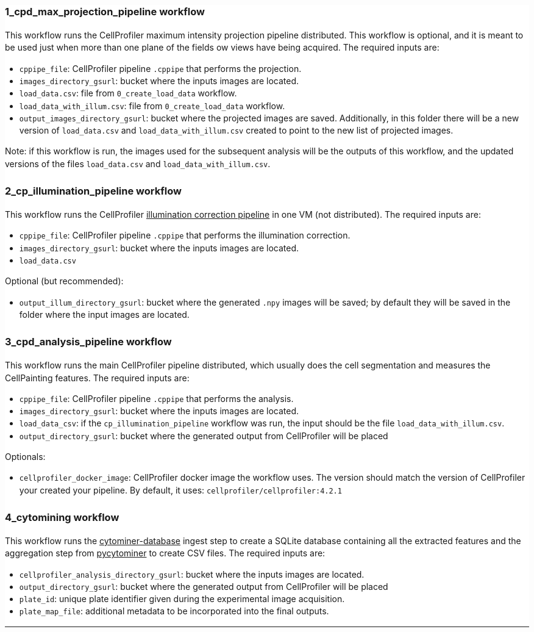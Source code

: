 
### 1_cpd_max_projection_pipeline workflow

This workflow runs the CellProfiler maximum intensity projection pipeline distributed.
This workflow is optional, and it is meant to be used just when more than one plane of the fields ow views have being acquired.
The required inputs are:
- `cppipe_file`: CellProfiler pipeline `.cppipe` that performs the projection. 
- `images_directory_gsurl`: bucket where the inputs images are located.
- `load_data.csv`: file from `0_create_load_data` workflow.
- `load_data_with_illum.csv`: file from `0_create_load_data` workflow.
- `output_images_directory_gsurl`: bucket where the projected images are saved. 
  Additionally, in this folder there will be a new version of `load_data.csv` and `load_data_with_illum.csv` created to point to the new list of projected images.
  
Note: if this workflow is run, the images used for the subsequent analysis will be the outputs of this workflow, and the updated versions of the files `load_data.csv` and `load_data_with_illum.csv`. 

### 2_cp_illumination_pipeline workflow
This workflow runs the CellProfiler [illumination correction pipeline](https://cellprofiler.org/previous-examples#illumination-correction) in one VM (not distributed).
The required inputs are:
- `cppipe_file`: CellProfiler pipeline `.cppipe` that performs the illumination correction. 
- `images_directory_gsurl`: bucket where the inputs images are located.
- `load_data.csv`

Optional (but recommended):
- `output_illum_directory_gsurl`: bucket where the generated `.npy` images will be saved; by default they will be saved in the folder where the input images are located.  

### 3_cpd_analysis_pipeline workflow
This workflow runs the main CellProfiler pipeline distributed, which usually does the cell segmentation and measures the CellPainting features.
The required inputs are:
- `cppipe_file`: CellProfiler pipeline `.cppipe` that performs the analysis. 
- `images_directory_gsurl`: bucket where the inputs images are located.
- `load_data_csv`: if the `cp_illumination_pipeline` workflow was run, the input should be the file `load_data_with_illum.csv`.  
- `output_directory_gsurl`: bucket where the generated output from CellProfiler will be placed
  
Optionals:
- `cellprofiler_docker_image`: CellProfiler docker image the workflow uses. The version should match the version of CellProfiler your created your pipeline. By default, it uses: `cellprofiler/cellprofiler:4.2.1` 

### 4_cytomining workflow

This workflow runs the [cytominer-database](https://github.com/cytomining/cytominer-database) ingest step to create a SQLite database containing all the extracted features and the aggregation step from [pycytominer](https://github.com/cytomining/pycytominer) to create CSV files.
The required inputs are:

- `cellprofiler_analysis_directory_gsurl`: bucket where the inputs images are located.
- `output_directory_gsurl`: bucket where the generated output from CellProfiler will be placed
- `plate_id`: unique plate identifier given during the experimental image acquisition. 
- `plate_map_file`: additional metadata to be incorporated into the final outputs.  

---